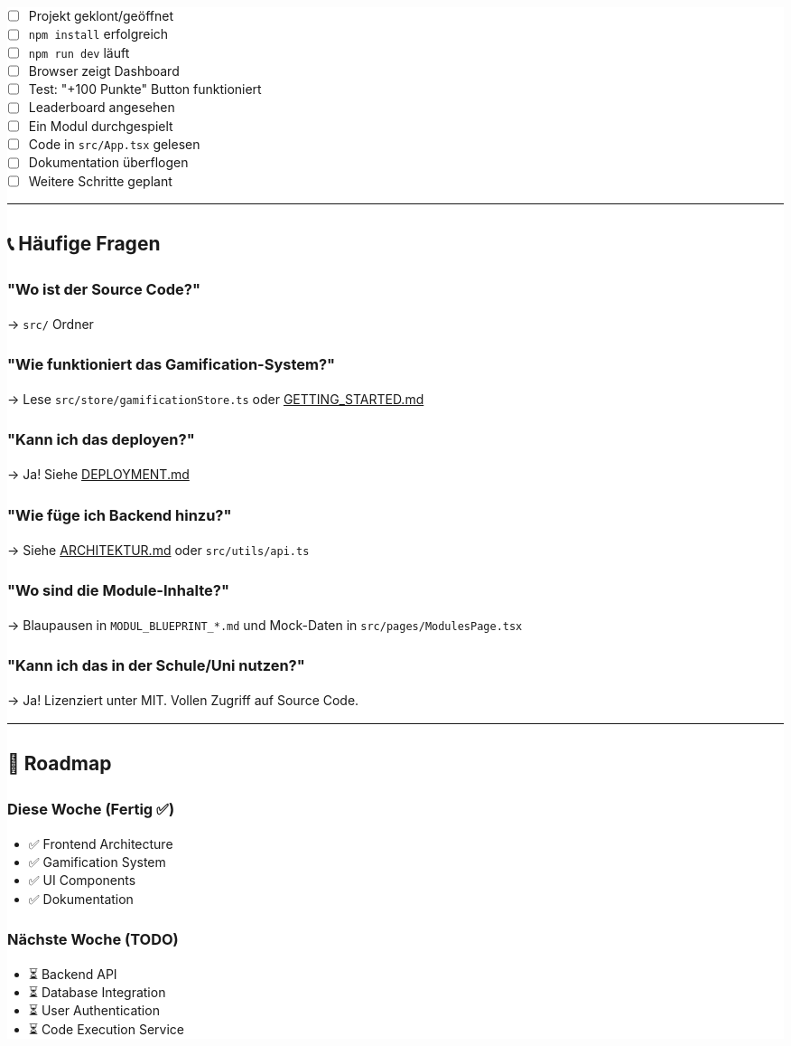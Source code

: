 - [ ] Projekt geklont/geöffnet
- [ ] `npm install` erfolgreich
- [ ] `npm run dev` läuft
- [ ] Browser zeigt Dashboard
- [ ] Test: "+100 Punkte" Button funktioniert
- [ ] Leaderboard angesehen
- [ ] Ein Modul durchgespielt
- [ ] Code in `src/App.tsx` gelesen
- [ ] Dokumentation überflogen
- [ ] Weitere Schritte geplant

---

## 📞 Häufige Fragen

### "Wo ist der Source Code?"
→ `src/` Ordner

### "Wie funktioniert das Gamification-System?"
→ Lese `src/store/gamificationStore.ts` oder [GETTING_STARTED.md](GETTING_STARTED.md)

### "Kann ich das deployen?"
→ Ja! Siehe [DEPLOYMENT.md](DEPLOYMENT.md)

### "Wie füge ich Backend hinzu?"
→ Siehe [ARCHITEKTUR.md](ARCHITEKTUR.md) oder `src/utils/api.ts`

### "Wo sind die Module-Inhalte?"
→ Blaupausen in `MODUL_BLUEPRINT_*.md` und Mock-Daten in `src/pages/ModulesPage.tsx`

### "Kann ich das in der Schule/Uni nutzen?"
→ Ja! Lizenziert unter MIT. Vollen Zugriff auf Source Code.

---

## 🎯 Roadmap

### Diese Woche (Fertig ✅)
- ✅ Frontend Architecture
- ✅ Gamification System
- ✅ UI Components
- ✅ Dokumentation

### Nächste Woche (TODO)
- ⏳ Backend API
- ⏳ Database Integration
- ⏳ User Authentication
- ⏳ Code Execution Service
